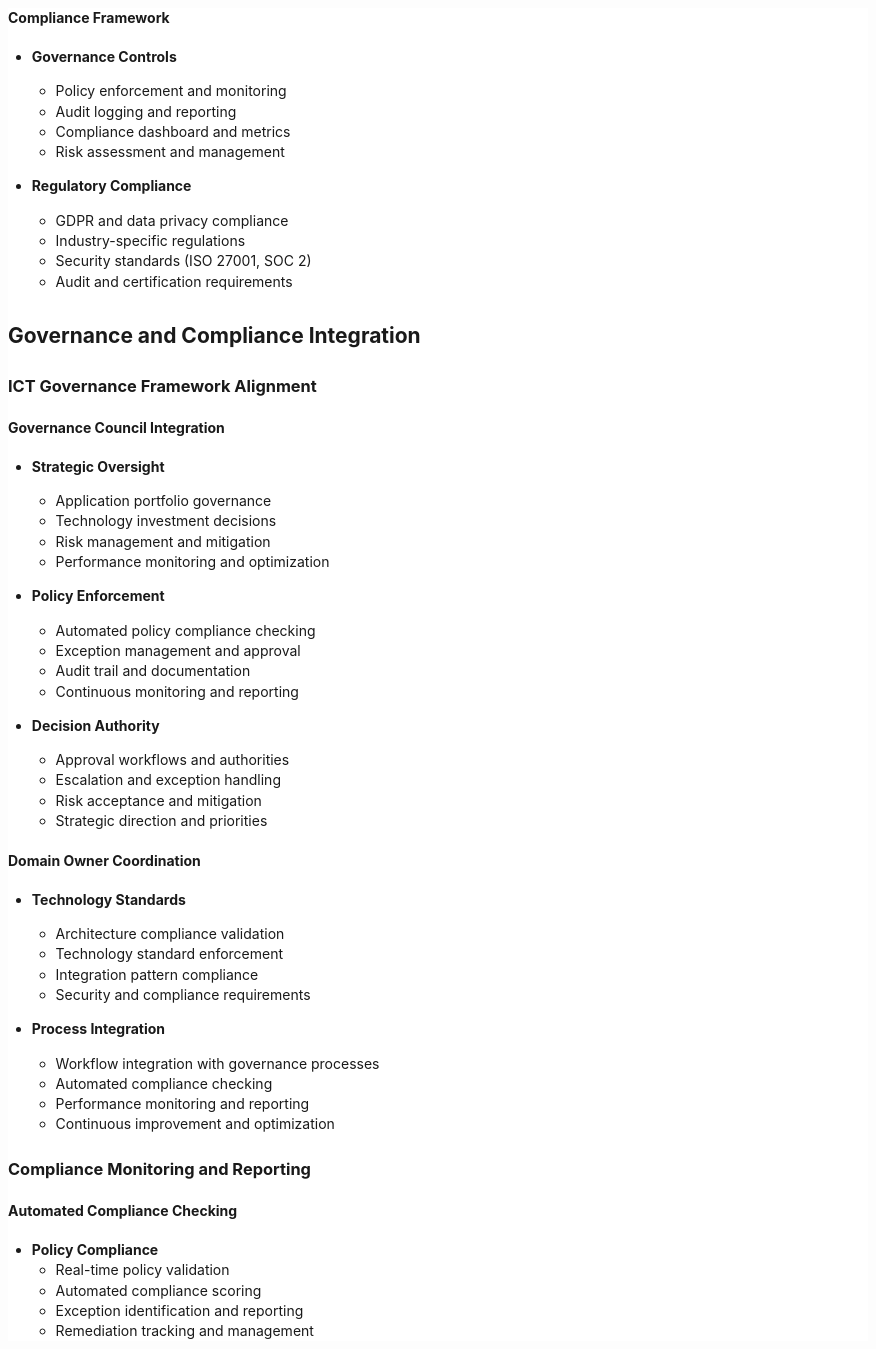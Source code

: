 #### Compliance Framework
- **Governance Controls**
  - Policy enforcement and monitoring
  - Audit logging and reporting
  - Compliance dashboard and metrics
  - Risk assessment and management

- **Regulatory Compliance**
  - GDPR and data privacy compliance
  - Industry-specific regulations
  - Security standards (ISO 27001, SOC 2)
  - Audit and certification requirements

## Governance and Compliance Integration

### ICT Governance Framework Alignment

#### Governance Council Integration
- **Strategic Oversight**
  - Application portfolio governance
  - Technology investment decisions
  - Risk management and mitigation
  - Performance monitoring and optimization

- **Policy Enforcement**
  - Automated policy compliance checking
  - Exception management and approval
  - Audit trail and documentation
  - Continuous monitoring and reporting

- **Decision Authority**
  - Approval workflows and authorities
  - Escalation and exception handling
  - Risk acceptance and mitigation
  - Strategic direction and priorities

#### Domain Owner Coordination
- **Technology Standards**
  - Architecture compliance validation
  - Technology standard enforcement
  - Integration pattern compliance
  - Security and compliance requirements

- **Process Integration**
  - Workflow integration with governance processes
  - Automated compliance checking
  - Performance monitoring and reporting
  - Continuous improvement and optimization

### Compliance Monitoring and Reporting

#### Automated Compliance Checking
- **Policy Compliance**
  - Real-time policy validation
  - Automated compliance scoring
  - Exception identification and reporting
  - Remediation tracking and management
